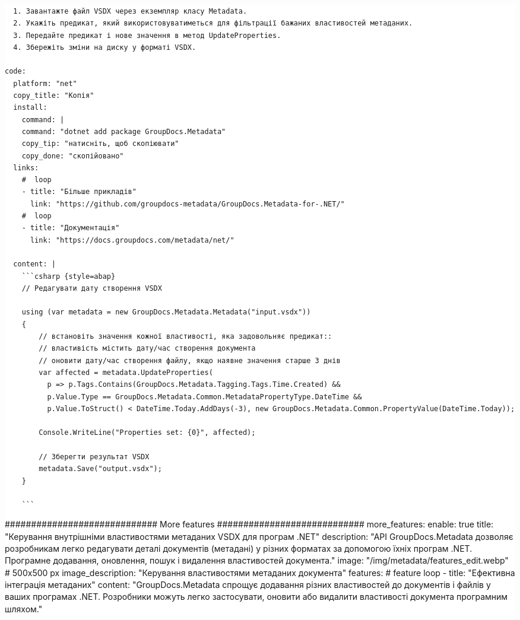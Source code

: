       1. Завантажте файл VSDX через екземпляр класу Metadata.
      2. Укажіть предикат, який використовуватиметься для фільтрації бажаних властивостей метаданих.
      3. Передайте предикат і нове значення в метод UpdateProperties.
      4. Збережіть зміни на диску у форматі VSDX.
   
    code:
      platform: "net"
      copy_title: "Копія"
      install:
        command: |
        command: "dotnet add package GroupDocs.Metadata"
        copy_tip: "натисніть, щоб скопіювати"
        copy_done: "скопійовано"
      links:
        #  loop
        - title: "Більше прикладів"
          link: "https://github.com/groupdocs-metadata/GroupDocs.Metadata-for-.NET/"
        #  loop
        - title: "Документація"
          link: "https://docs.groupdocs.com/metadata/net/"
          
      content: |
        ```csharp {style=abap}
        // Редагувати дату створення VSDX

        using (var metadata = new GroupDocs.Metadata.Metadata("input.vsdx"))
        {
            // встановіть значення кожної властивості, яка задовольняє предикат::
            // властивість містить дату/час створення документа
            // оновити дату/час створення файлу, якщо наявне значення старше 3 днів
            var affected = metadata.UpdateProperties(
              p => p.Tags.Contains(GroupDocs.Metadata.Tagging.Tags.Time.Created) &&
              p.Value.Type == GroupDocs.Metadata.Common.MetadataPropertyType.DateTime &&
              p.Value.ToStruct() < DateTime.Today.AddDays(-3), new GroupDocs.Metadata.Common.PropertyValue(DateTime.Today));

            Console.WriteLine("Properties set: {0}", affected);

            // Зберегти результат VSDX
            metadata.Save("output.vsdx");
        }
        
        ```     

############################# More features ############################
more_features:
  enable: true
  title: "Керування внутрішніми властивостями метаданих VSDX для програм .NET"
  description: "API GroupDocs.Metadata дозволяє розробникам легко редагувати деталі документів (метадані) у різних форматах за допомогою їхніх програм .NET. Програмне додавання, оновлення, пошук і видалення властивостей документа."
  image: "/img/metadata/features_edit.webp" # 500x500 px
  image_description: "Керування властивостями метаданих документа"
  features:
    # feature loop
    - title: "Ефективна інтеграція метаданих"
      content: "GroupDocs.Metadata спрощує додавання різних властивостей до документів і файлів у ваших програмах .NET. Розробники можуть легко застосувати, оновити або видалити властивості документа програмним шляхом."
